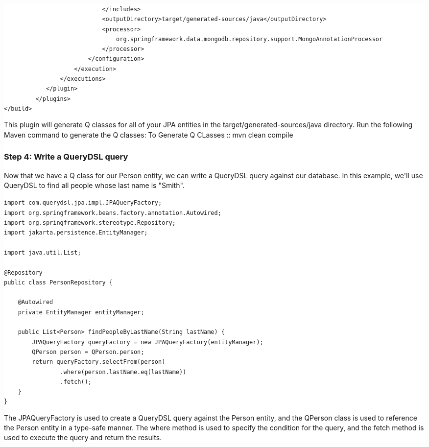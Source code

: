 ```
                            </includes>
                            <outputDirectory>target/generated-sources/java</outputDirectory>
                            <processor>
                                org.springframework.data.mongodb.repository.support.MongoAnnotationProcessor
                            </processor>
                        </configuration>
                    </execution>
                </executions>
            </plugin>
         </plugins>
</build>
```

This plugin will generate Q classes for all of your JPA entities in the target/generated-sources/java directory. Run the following Maven command to generate the Q classes:
To Generate Q CLasses ::
mvn clean compile

### Step 4: Write a QueryDSL query
Now that we have a Q class for our Person entity, we can write a QueryDSL query against our database. In this example, we'll use QueryDSL to find all people whose last name is "Smith".

```
import com.querydsl.jpa.impl.JPAQueryFactory;
import org.springframework.beans.factory.annotation.Autowired;
import org.springframework.stereotype.Repository;
import jakarta.persistence.EntityManager;

import java.util.List;

@Repository
public class PersonRepository {

    @Autowired
    private EntityManager entityManager;

    public List<Person> findPeopleByLastName(String lastName) {
        JPAQueryFactory queryFactory = new JPAQueryFactory(entityManager);
        QPerson person = QPerson.person;
        return queryFactory.selectFrom(person)
                .where(person.lastName.eq(lastName))
                .fetch();
    }
}
```

The JPAQueryFactory is used to create a QueryDSL query against the Person entity, and the QPerson class is used to reference the Person entity in a type-safe manner. The where method is used to specify the condition for the query, and the fetch method is used to execute the query and return the results.
